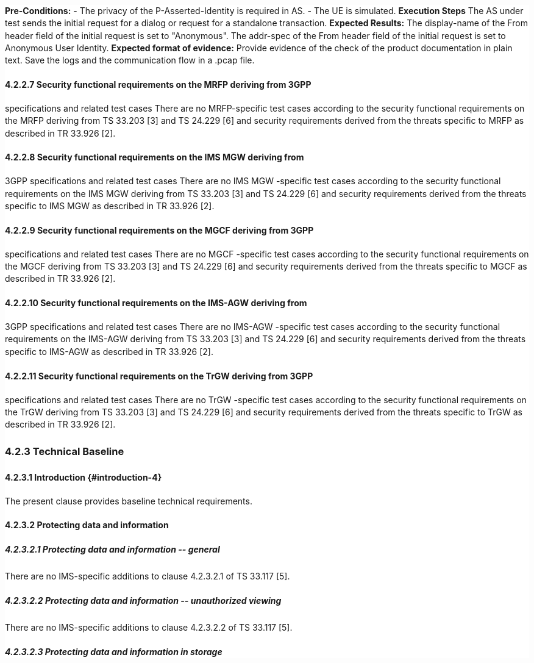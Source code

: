 **Pre-Conditions:**
\- The privacy of the P-Asserted-Identity is required in AS.
\- The UE is simulated.
**Execution Steps**
The AS under test sends the initial request for a dialog or request for a
standalone transaction.
**Expected Results:**
The display-name of the From header field of the initial request is set to
\"Anonymous\".
The addr-spec of the From header field of the initial request is set to
Anonymous User Identity.
**Expected format of evidence:**
Provide evidence of the check of the product documentation in plain text.
Save the logs and the communication flow in a .pcap file.
#### 4.2.2.7 Security functional requirements on the MRFP deriving from 3GPP
specifications and related test cases
There are no MRFP-specific test cases according to the security functional
requirements on the MRFP deriving from TS 33.203 [3] and TS 24.229 [6] and
security requirements derived from the threats specific to MRFP as described
in TR 33.926 [2].
#### 4.2.2.8 Security functional requirements on the IMS MGW deriving from
3GPP specifications and related test cases
There are no IMS MGW -specific test cases according to the security functional
requirements on the IMS MGW deriving from TS 33.203 [3] and TS 24.229 [6] and
security requirements derived from the threats specific to IMS MGW as
described in TR 33.926 [2].
#### 4.2.2.9 Security functional requirements on the MGCF deriving from 3GPP
specifications and related test cases
There are no MGCF -specific test cases according to the security functional
requirements on the MGCF deriving from TS 33.203 [3] and TS 24.229 [6] and
security requirements derived from the threats specific to MGCF as described
in TR 33.926 [2].
#### 4.2.2.10 Security functional requirements on the IMS-AGW deriving from
3GPP specifications and related test cases
There are no IMS-AGW -specific test cases according to the security functional
requirements on the IMS-AGW deriving from TS 33.203 [3] and TS 24.229 [6] and
security requirements derived from the threats specific to IMS-AGW as
described in TR 33.926 [2].
#### 4.2.2.11 Security functional requirements on the TrGW deriving from 3GPP
specifications and related test cases
There are no TrGW -specific test cases according to the security functional
requirements on the TrGW deriving from TS 33.203 [3] and TS 24.229 [6] and
security requirements derived from the threats specific to TrGW as described
in TR 33.926 [2].
### 4.2.3 Technical Baseline
#### 4.2.3.1 Introduction {#introduction-4}
The present clause provides baseline technical requirements.
#### 4.2.3.2 Protecting data and information
##### 4.2.3.2.1 Protecting data and information -- general
There are no IMS-specific additions to clause 4.2.3.2.1 of TS 33.117 [5].
##### 4.2.3.2.2 Protecting data and information -- unauthorized viewing
There are no IMS-specific additions to clause 4.2.3.2.2 of TS 33.117 [5].
##### 4.2.3.2.3 Protecting data and information in storage